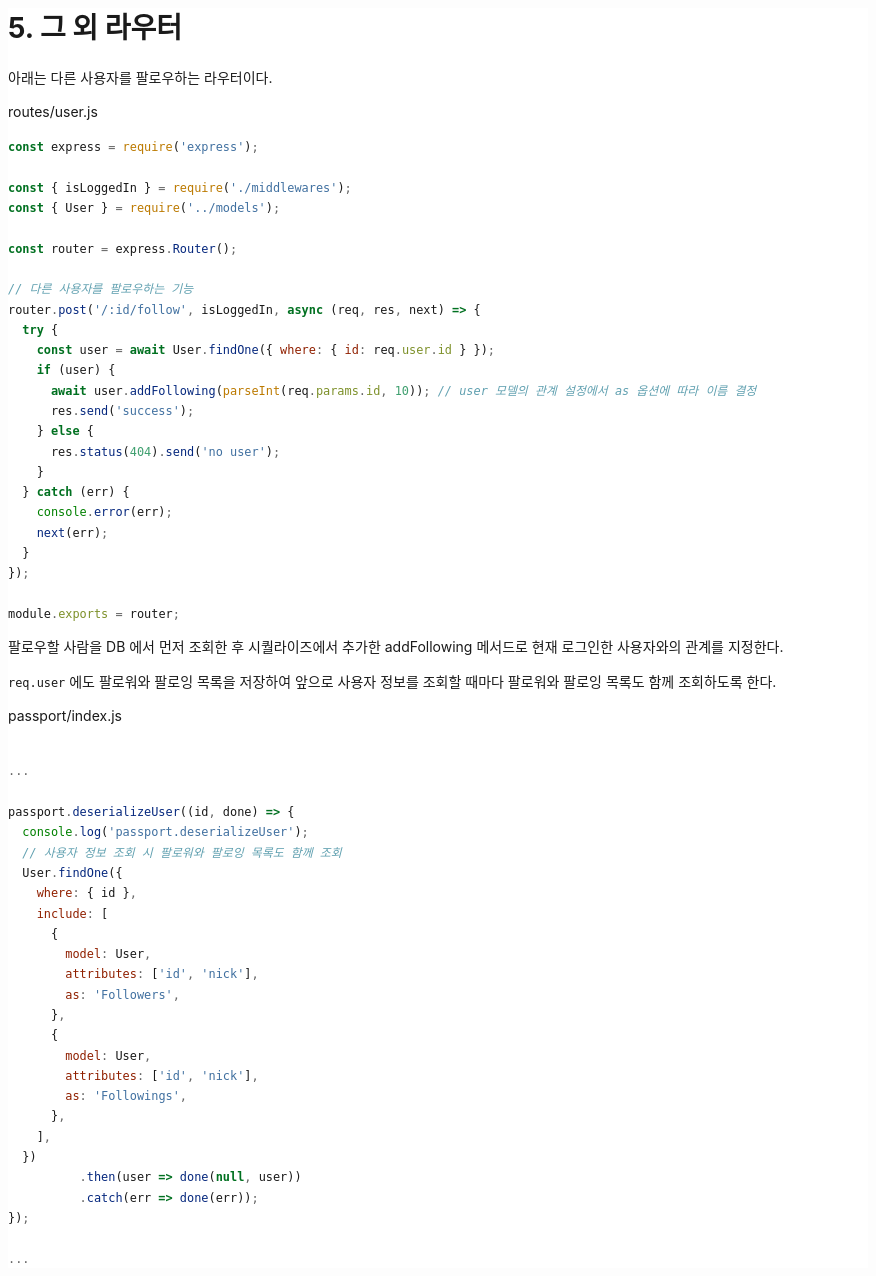 # 5. 그 외 라우터

아래는 다른 사용자를 팔로우하는 라우터이다.

routes/user.js
```javascript
const express = require('express');

const { isLoggedIn } = require('./middlewares');
const { User } = require('../models');

const router = express.Router();

// 다른 사용자를 팔로우하는 기능
router.post('/:id/follow', isLoggedIn, async (req, res, next) => {
  try {
    const user = await User.findOne({ where: { id: req.user.id } });
    if (user) {
      await user.addFollowing(parseInt(req.params.id, 10)); // user 모델의 관계 설정에서 as 옵션에 따라 이름 결정
      res.send('success');
    } else {
      res.status(404).send('no user');
    }
  } catch (err) {
    console.error(err);
    next(err);
  }
});

module.exports = router;
```

팔로우할 사람을 DB 에서 먼저 조회한 후 시퀄라이즈에서 추가한 addFollowing 메서드로 현재 로그인한 사용자와의 관계를 지정한다.

`req.user` 에도 팔로워와 팔로잉 목록을 저장하여 앞으로 사용자 정보를 조회할 때마다 팔로워와 팔로잉 목록도 함께 조회하도록 한다.

passport/index.js
```javascript

...

passport.deserializeUser((id, done) => {
  console.log('passport.deserializeUser');
  // 사용자 정보 조회 시 팔로워와 팔로잉 목록도 함께 조회
  User.findOne({
    where: { id },
    include: [
      {
        model: User,
        attributes: ['id', 'nick'],
        as: 'Followers',
      },
      {
        model: User,
        attributes: ['id', 'nick'],
        as: 'Followings',
      },
    ],
  })
          .then(user => done(null, user))
          .catch(err => done(err));
});

... 

```